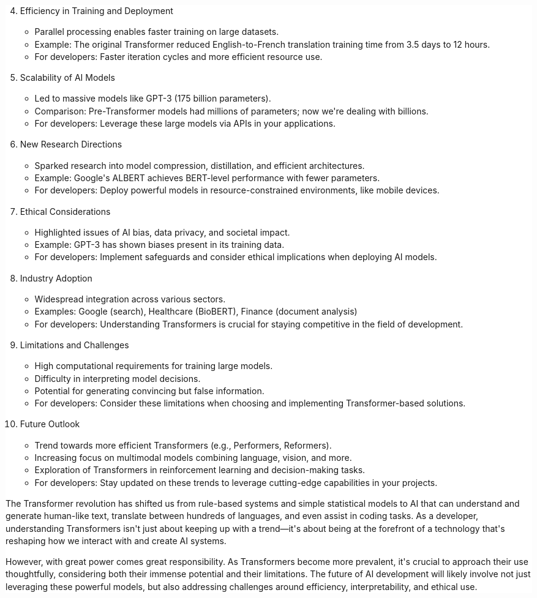 4. Efficiency in Training and Deployment

   - Parallel processing enables faster training on large datasets.
   - Example: The original Transformer reduced English-to-French translation training time from 3.5 days to 12 hours.
   - For developers: Faster iteration cycles and more efficient resource use.

5. Scalability of AI Models

   - Led to massive models like GPT-3 (175 billion parameters).
   - Comparison: Pre-Transformer models had millions of parameters; now we're dealing with billions.
   - For developers: Leverage these large models via APIs in your applications.

6. New Research Directions

   - Sparked research into model compression, distillation, and efficient architectures.
   - Example: Google's ALBERT achieves BERT-level performance with fewer parameters.
   - For developers: Deploy powerful models in resource-constrained environments, like mobile devices.

7. Ethical Considerations

   - Highlighted issues of AI bias, data privacy, and societal impact.
   - Example: GPT-3 has shown biases present in its training data.
   - For developers: Implement safeguards and consider ethical implications when deploying AI models.

8. Industry Adoption

   - Widespread integration across various sectors.
   - Examples: Google (search), Healthcare (BioBERT), Finance (document analysis)
   - For developers: Understanding Transformers is crucial for staying competitive in the field of development.

9. Limitations and Challenges

   - High computational requirements for training large models.
   - Difficulty in interpreting model decisions.
   - Potential for generating convincing but false information.
   - For developers: Consider these limitations when choosing and implementing Transformer-based solutions.

10. Future Outlook
    - Trend towards more efficient Transformers (e.g., Performers, Reformers).
    - Increasing focus on multimodal models combining language, vision, and more.
    - Exploration of Transformers in reinforcement learning and decision-making tasks.
    - For developers: Stay updated on these trends to leverage cutting-edge capabilities in your projects.

The Transformer revolution has shifted us from rule-based systems and simple statistical models to AI that can understand and generate human-like text, translate between hundreds of languages, and even assist in coding tasks. As a developer, understanding Transformers isn't just about keeping up with a trend—it's about being at the forefront of a technology that's reshaping how we interact with and create AI systems.

However, with great power comes great responsibility. As Transformers become more prevalent, it's crucial to approach their use thoughtfully, considering both their immense potential and their limitations. The future of AI development will likely involve not just leveraging these powerful models, but also addressing challenges around efficiency, interpretability, and ethical use.
